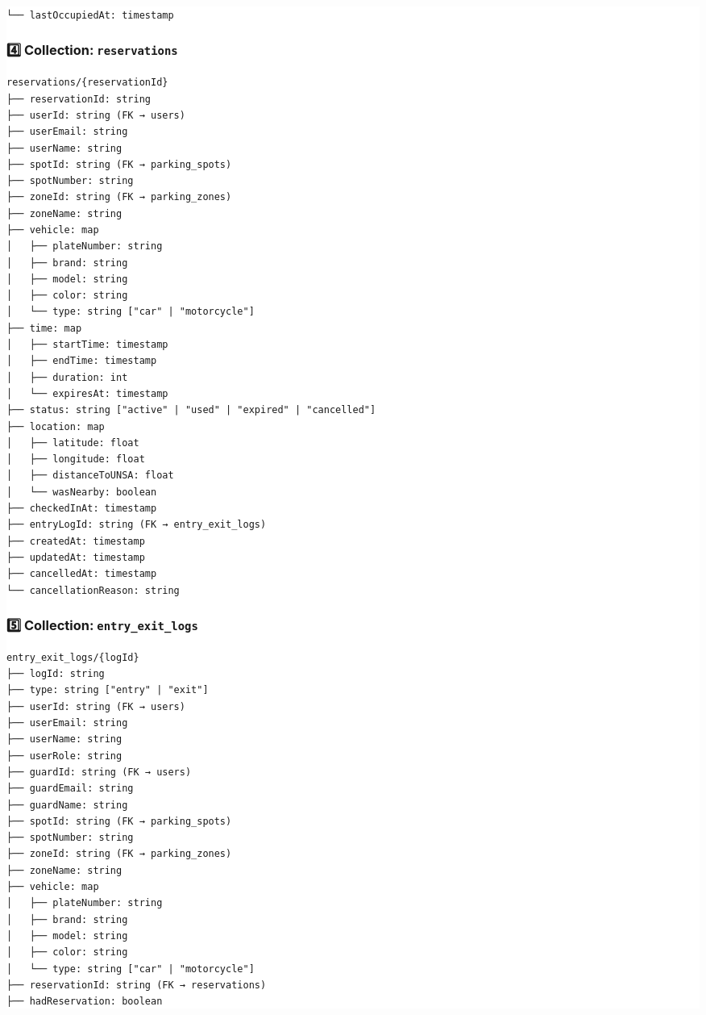 ```
└── lastOccupiedAt: timestamp
```

### 4️⃣ Collection: `reservations`
```
reservations/{reservationId}
├── reservationId: string
├── userId: string (FK → users)
├── userEmail: string
├── userName: string
├── spotId: string (FK → parking_spots)
├── spotNumber: string
├── zoneId: string (FK → parking_zones)
├── zoneName: string
├── vehicle: map
│   ├── plateNumber: string
│   ├── brand: string
│   ├── model: string
│   ├── color: string
│   └── type: string ["car" | "motorcycle"]
├── time: map
│   ├── startTime: timestamp
│   ├── endTime: timestamp
│   ├── duration: int
│   └── expiresAt: timestamp
├── status: string ["active" | "used" | "expired" | "cancelled"]
├── location: map
│   ├── latitude: float
│   ├── longitude: float
│   ├── distanceToUNSA: float
│   └── wasNearby: boolean
├── checkedInAt: timestamp
├── entryLogId: string (FK → entry_exit_logs)
├── createdAt: timestamp
├── updatedAt: timestamp
├── cancelledAt: timestamp
└── cancellationReason: string
```

### 5️⃣ Collection: `entry_exit_logs`
```
entry_exit_logs/{logId}
├── logId: string
├── type: string ["entry" | "exit"]
├── userId: string (FK → users)
├── userEmail: string
├── userName: string
├── userRole: string
├── guardId: string (FK → users)
├── guardEmail: string
├── guardName: string
├── spotId: string (FK → parking_spots)
├── spotNumber: string
├── zoneId: string (FK → parking_zones)
├── zoneName: string
├── vehicle: map
│   ├── plateNumber: string
│   ├── brand: string
│   ├── model: string
│   ├── color: string
│   └── type: string ["car" | "motorcycle"]
├── reservationId: string (FK → reservations)
├── hadReservation: boolean
```